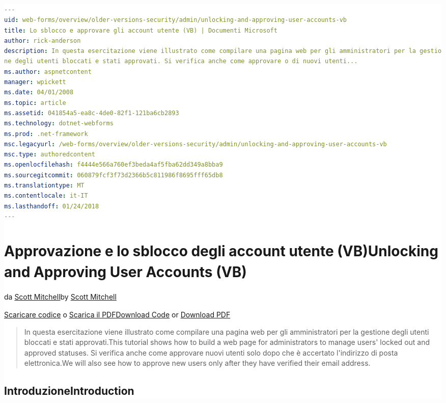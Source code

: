 ```yaml
---
uid: web-forms/overview/older-versions-security/admin/unlocking-and-approving-user-accounts-vb
title: Lo sblocco e approvare gli account utente (VB) | Documenti Microsoft
author: rick-anderson
description: In questa esercitazione viene illustrato come compilare una pagina web per gli amministratori per la gestione degli utenti bloccati e stati approvati. Si verifica anche come approvare o di nuovi utenti...
ms.author: aspnetcontent
manager: wpickett
ms.date: 04/01/2008
ms.topic: article
ms.assetid: 041854a5-ea8c-4de0-82f1-121ba6cb2893
ms.technology: dotnet-webforms
ms.prod: .net-framework
msc.legacyurl: /web-forms/overview/older-versions-security/admin/unlocking-and-approving-user-accounts-vb
msc.type: authoredcontent
ms.openlocfilehash: f4444e566a760ef3beda4af5fba62dd349a8bba9
ms.sourcegitcommit: 060879fcf3f73d2366b5c811986f8695fff65db8
ms.translationtype: MT
ms.contentlocale: it-IT
ms.lasthandoff: 01/24/2018
---
```

<a name="unlocking-and-approving-user-accounts-vb"></a><span data-ttu-id="3644b-104">Approvazione e lo sblocco degli account utente (VB)</span><span class="sxs-lookup"><span data-stu-id="3644b-104">Unlocking and Approving User Accounts (VB)</span></span>
====================
<span data-ttu-id="3644b-105">da [Scott Mitchell](https://twitter.com/ScottOnWriting)</span><span class="sxs-lookup"><span data-stu-id="3644b-105">by [Scott Mitchell](https://twitter.com/ScottOnWriting)</span></span>

<span data-ttu-id="3644b-106">[Scaricare codice](http://download.microsoft.com/download/6/0/e/60e1bd94-e5f9-4d5a-a079-f23c98f4f67d/VB.14.zip) o [Scarica il PDF](http://download.microsoft.com/download/6/0/e/60e1bd94-e5f9-4d5a-a079-f23c98f4f67d/aspnet_tutorial14_UnlockAndApprove_vb.pdf)</span><span class="sxs-lookup"><span data-stu-id="3644b-106">[Download Code](http://download.microsoft.com/download/6/0/e/60e1bd94-e5f9-4d5a-a079-f23c98f4f67d/VB.14.zip) or [Download PDF](http://download.microsoft.com/download/6/0/e/60e1bd94-e5f9-4d5a-a079-f23c98f4f67d/aspnet_tutorial14_UnlockAndApprove_vb.pdf)</span></span>

> <span data-ttu-id="3644b-107">In questa esercitazione viene illustrato come compilare una pagina web per gli amministratori per la gestione degli utenti bloccati e stati approvati.</span><span class="sxs-lookup"><span data-stu-id="3644b-107">This tutorial shows how to build a web page for administrators to manage users' locked out and approved statuses.</span></span> <span data-ttu-id="3644b-108">Si verifica anche come approvare nuovi utenti solo dopo che è accertato l'indirizzo di posta elettronica.</span><span class="sxs-lookup"><span data-stu-id="3644b-108">We will also see how to approve new users only after they have verified their email address.</span></span>


## <a name="introduction"></a><span data-ttu-id="3644b-109">Introduzione</span><span class="sxs-lookup"><span data-stu-id="3644b-109">Introduction</span></span>
